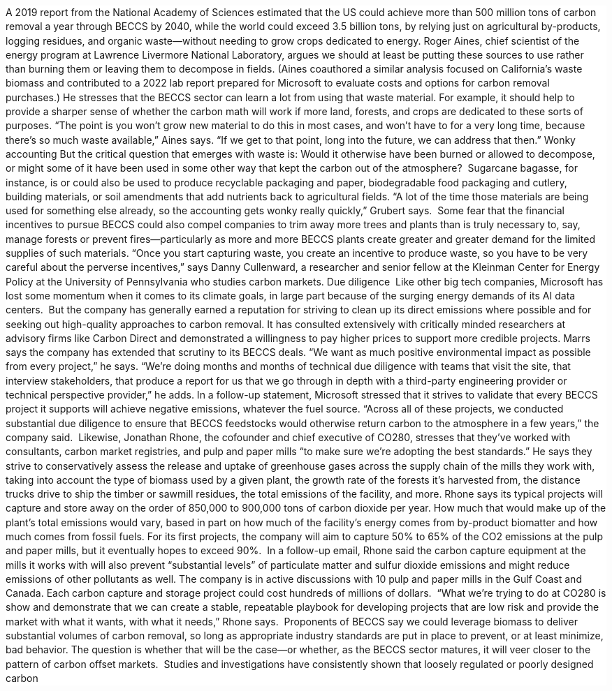 A 2019 report from the National Academy of Sciences estimated that the US could achieve more than 500 million tons of carbon removal a year through BECCS by 2040, while the world could exceed 3.5 billion tons, by relying just on agricultural by-products, logging residues, and organic waste—without needing to grow crops dedicated to energy. Roger Aines, chief scientist of the energy program at Lawrence Livermore National Laboratory, argues we should at least be putting these sources to use rather than burning them or leaving them to decompose in fields. (Aines coauthored a similar analysis focused on California’s waste biomass and contributed to a 2022 lab report prepared for Microsoft to evaluate costs and options for carbon removal purchases.) He stresses that the BECCS sector can learn a lot from using that waste material. For example, it should help to provide a sharper sense of whether the carbon math will work if more land, forests, and crops are dedicated to these sorts of purposes. “The point is you won’t grow new material to do this in most cases, and won’t have to for a very long time, because there’s so much waste available,” Aines says. “If we get to that point, long into the future, we can address that then.” Wonky accounting But the critical question that emerges with waste is: Would it otherwise have been burned or allowed to decompose, or might some of it have been used in some other way that kept the carbon out of the atmosphere?  Sugarcane bagasse, for instance, is or could also be used to produce recyclable packaging and paper, biodegradable food packaging and cutlery, building materials, or soil amendments that add nutrients back to agricultural fields. “A lot of the time those materials are being used for something else already, so the accounting gets wonky really quickly,” Grubert says.  Some fear that the financial incentives to pursue BECCS could also compel companies to trim away more trees and plants than is truly necessary to, say, manage forests or prevent fires—particularly as more and more BECCS plants create greater and greater demand for the limited supplies of such materials.  “Once you start capturing waste, you create an incentive to produce waste, so you have to be very careful about the perverse incentives,” says Danny Cullenward, a researcher and senior fellow at the Kleinman Center for Energy Policy at the University of Pennsylvania who studies carbon markets. Due diligence  Like other big tech companies, Microsoft has lost some momentum when it comes to its climate goals, in large part because of the surging energy demands of its AI data centers.  But the company has generally earned a reputation for striving to clean up its direct emissions where possible and for seeking out high-quality approaches to carbon removal. It has consulted extensively with critically minded researchers at advisory firms like Carbon Direct and demonstrated a willingness to pay higher prices to support more credible projects. Marrs says the company has extended that scrutiny to its BECCS deals. “We want as much positive environmental impact as possible from every project,” he says. “We’re doing months and months of technical due diligence with teams that visit the site, that interview stakeholders, that produce a report for us that we go through in depth with a third-party engineering provider or technical perspective provider,” he adds. In a follow-up statement, Microsoft stressed that it strives to validate that every BECCS project it supports will achieve negative emissions, whatever the fuel source. “Across all of these projects, we conducted substantial due diligence to ensure that BECCS feedstocks would otherwise return carbon to the atmosphere in a few years,” the company said.   Likewise, Jonathan Rhone, the cofounder and chief executive of CO280, stresses that they’ve worked with consultants, carbon market registries, and pulp and paper mills “to make sure we’re adopting the best standards.” He says they strive to conservatively assess the release and uptake of greenhouse gases across the supply chain of the mills they work with, taking into account the type of biomass used by a given plant, the growth rate of the forests it’s harvested from, the distance trucks drive to ship the timber or sawmill residues, the total emissions of the facility, and more. Rhone says its typical projects will capture and store away on the order of 850,000 to 900,000 tons of carbon dioxide per year. How much that would make up of the plant’s total emissions would vary, based in part on how much of the facility’s energy comes from by-product biomatter and how much comes from fossil fuels. For its first projects, the company will aim to capture 50% to 65% of the CO2 emissions at the pulp and paper mills, but it eventually hopes to exceed 90%.  In a follow-up email, Rhone said the carbon capture equipment at the mills it works with will also prevent “substantial levels” of particulate matter and sulfur dioxide emissions and might reduce emissions of other pollutants as well. The company is in active discussions with 10 pulp and paper mills in the Gulf Coast and Canada. Each carbon capture and storage project could cost hundreds of millions of dollars.  “What we’re trying to do at CO280 is show and demonstrate that we can create a stable, repeatable playbook for developing projects that are low risk and provide the market with what it wants, with what it needs,” Rhone says.  Proponents of BECCS say we could leverage biomass to deliver substantial volumes of carbon removal, so long as appropriate industry standards are put in place to prevent, or at least minimize, bad behavior. The question is whether that will be the case—or whether, as the BECCS sector matures, it will veer closer to the pattern of carbon offset markets.  Studies and investigations have consistently shown that loosely regulated or poorly designed carbon